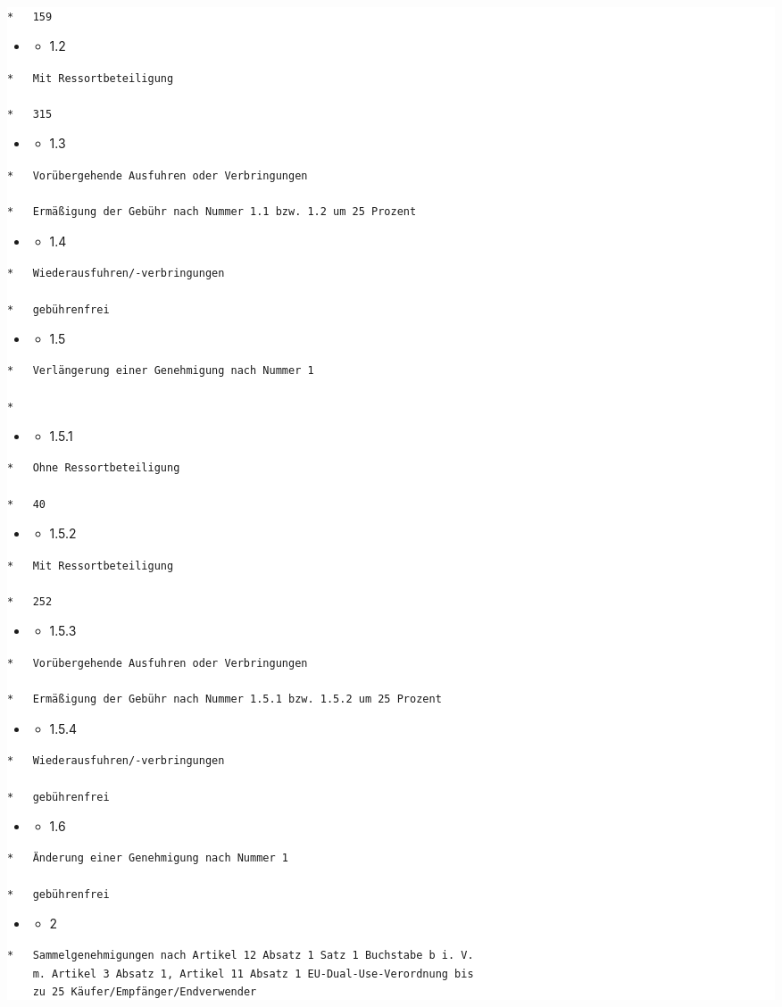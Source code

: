     *   159


*    *   1.2

    *   Mit Ressortbeteiligung

    *   315


*    *   1.3

    *   Vorübergehende Ausfuhren oder Verbringungen

    *   Ermäßigung der Gebühr nach Nummer 1.1 bzw. 1.2 um 25 Prozent


*    *   1.4

    *   Wiederausfuhren/-verbringungen

    *   gebührenfrei


*    *   1.5

    *   Verlängerung einer Genehmigung nach Nummer 1

    *

*    *   1.5.1

    *   Ohne Ressortbeteiligung

    *   40


*    *   1.5.2

    *   Mit Ressortbeteiligung

    *   252


*    *   1.5.3

    *   Vorübergehende Ausfuhren oder Verbringungen

    *   Ermäßigung der Gebühr nach Nummer 1.5.1 bzw. 1.5.2 um 25 Prozent


*    *   1.5.4

    *   Wiederausfuhren/-verbringungen

    *   gebührenfrei


*    *   1.6

    *   Änderung einer Genehmigung nach Nummer 1

    *   gebührenfrei


*    *   2

    *   Sammelgenehmigungen nach Artikel 12 Absatz 1 Satz 1 Buchstabe b i. V.
        m. Artikel 3 Absatz 1, Artikel 11 Absatz 1 EU-Dual-Use-Verordnung bis
        zu 25 Käufer/Empfänger/Endverwender
